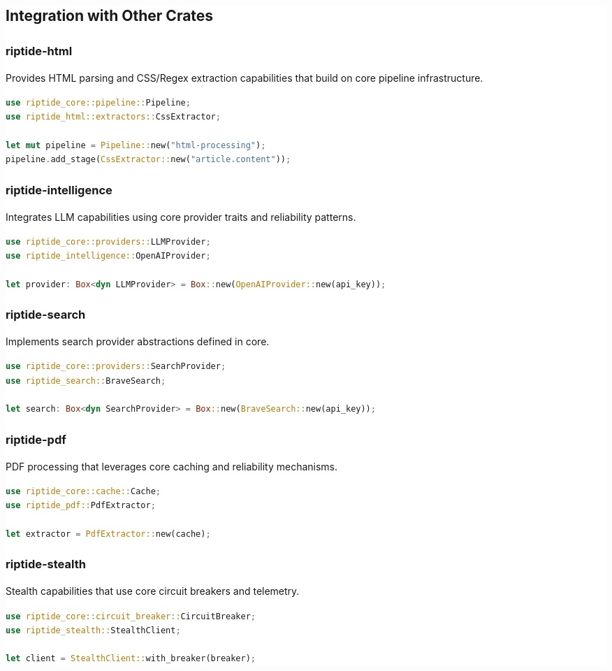 ## Integration with Other Crates

### riptide-html
Provides HTML parsing and CSS/Regex extraction capabilities that build on core pipeline infrastructure.

```rust
use riptide_core::pipeline::Pipeline;
use riptide_html::extractors::CssExtractor;

let mut pipeline = Pipeline::new("html-processing");
pipeline.add_stage(CssExtractor::new("article.content"));
```

### riptide-intelligence
Integrates LLM capabilities using core provider traits and reliability patterns.

```rust
use riptide_core::providers::LLMProvider;
use riptide_intelligence::OpenAIProvider;

let provider: Box<dyn LLMProvider> = Box::new(OpenAIProvider::new(api_key));
```

### riptide-search
Implements search provider abstractions defined in core.

```rust
use riptide_core::providers::SearchProvider;
use riptide_search::BraveSearch;

let search: Box<dyn SearchProvider> = Box::new(BraveSearch::new(api_key));
```

### riptide-pdf
PDF processing that leverages core caching and reliability mechanisms.

```rust
use riptide_core::cache::Cache;
use riptide_pdf::PdfExtractor;

let extractor = PdfExtractor::new(cache);
```

### riptide-stealth
Stealth capabilities that use core circuit breakers and telemetry.

```rust
use riptide_core::circuit_breaker::CircuitBreaker;
use riptide_stealth::StealthClient;

let client = StealthClient::with_breaker(breaker);
```
